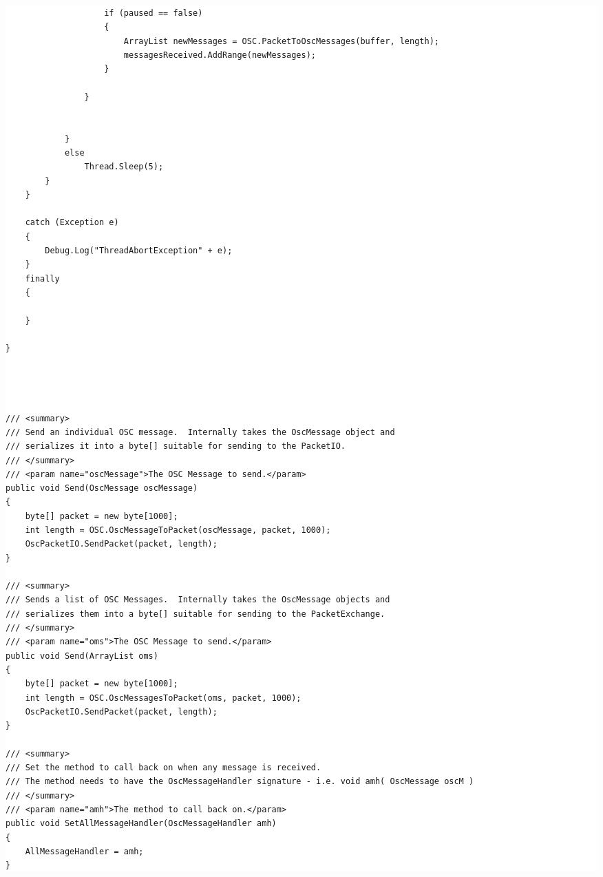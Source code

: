                         if (paused == false)
                        {
                            ArrayList newMessages = OSC.PacketToOscMessages(buffer, length);
                            messagesReceived.AddRange(newMessages);
                        }

                    }


                }
                else
                    Thread.Sleep(5);
            }
        }

        catch (Exception e)
        {
            Debug.Log("ThreadAbortException" + e);
        }
        finally
        {

        }

    }




    /// <summary>
    /// Send an individual OSC message.  Internally takes the OscMessage object and 
    /// serializes it into a byte[] suitable for sending to the PacketIO.
    /// </summary>
    /// <param name="oscMessage">The OSC Message to send.</param>   
    public void Send(OscMessage oscMessage)
    {
        byte[] packet = new byte[1000];
        int length = OSC.OscMessageToPacket(oscMessage, packet, 1000);
        OscPacketIO.SendPacket(packet, length);
    }

    /// <summary>
    /// Sends a list of OSC Messages.  Internally takes the OscMessage objects and 
    /// serializes them into a byte[] suitable for sending to the PacketExchange.
    /// </summary>
    /// <param name="oms">The OSC Message to send.</param>   
    public void Send(ArrayList oms)
    {
        byte[] packet = new byte[1000];
        int length = OSC.OscMessagesToPacket(oms, packet, 1000);
        OscPacketIO.SendPacket(packet, length);
    }

    /// <summary>
    /// Set the method to call back on when any message is received.
    /// The method needs to have the OscMessageHandler signature - i.e. void amh( OscMessage oscM )
    /// </summary>
    /// <param name="amh">The method to call back on.</param>   
    public void SetAllMessageHandler(OscMessageHandler amh)
    {
        AllMessageHandler = amh;
    }
